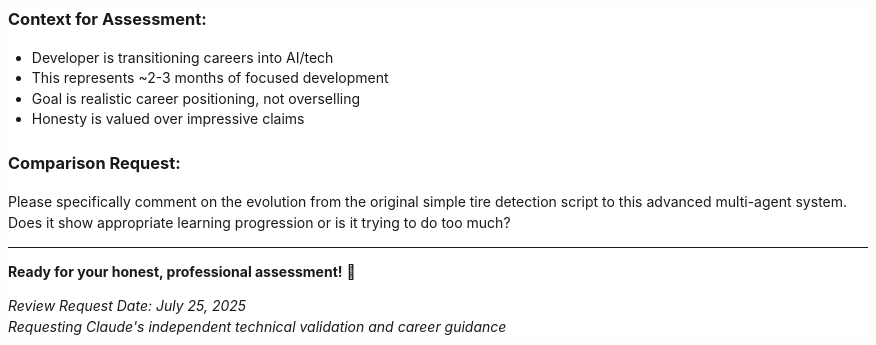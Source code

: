 ### **Context for Assessment**:
- Developer is transitioning careers into AI/tech
- This represents ~2-3 months of focused development
- Goal is realistic career positioning, not overselling
- Honesty is valued over impressive claims

### **Comparison Request**:
Please specifically comment on the evolution from the original simple tire detection script to this advanced multi-agent system. Does it show appropriate learning progression or is it trying to do too much?

---

**Ready for your honest, professional assessment!** 🎯

*Review Request Date: July 25, 2025*  
*Requesting Claude's independent technical validation and career guidance*
